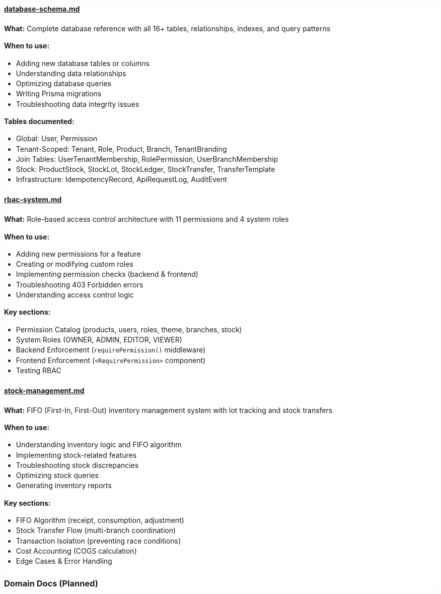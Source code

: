 #### [database-schema.md](./System/database-schema.md)
**What:** Complete database reference with all 16+ tables, relationships, indexes, and query patterns

**When to use:**
- Adding new database tables or columns
- Understanding data relationships
- Optimizing database queries
- Writing Prisma migrations
- Troubleshooting data integrity issues

**Tables documented:**
- Global: User, Permission
- Tenant-Scoped: Tenant, Role, Product, Branch, TenantBranding
- Join Tables: UserTenantMembership, RolePermission, UserBranchMembership
- Stock: ProductStock, StockLot, StockLedger, StockTransfer, TransferTemplate
- Infrastructure: IdempotencyRecord, ApiRequestLog, AuditEvent

#### [rbac-system.md](./System/rbac-system.md)
**What:** Role-based access control architecture with 11 permissions and 4 system roles

**When to use:**
- Adding new permissions for a feature
- Creating or modifying custom roles
- Implementing permission checks (backend & frontend)
- Troubleshooting 403 Forbidden errors
- Understanding access control logic

**Key sections:**
- Permission Catalog (products, users, roles, theme, branches, stock)
- System Roles (OWNER, ADMIN, EDITOR, VIEWER)
- Backend Enforcement (`requirePermission()` middleware)
- Frontend Enforcement (`<RequirePermission>` component)
- Testing RBAC

#### [stock-management.md](./System/stock-management.md)
**What:** FIFO (First-In, First-Out) inventory management system with lot tracking and stock transfers

**When to use:**
- Understanding inventory logic and FIFO algorithm
- Implementing stock-related features
- Troubleshooting stock discrepancies
- Optimizing stock queries
- Generating inventory reports

**Key sections:**
- FIFO Algorithm (receipt, consumption, adjustment)
- Stock Transfer Flow (multi-branch coordination)
- Transaction Isolation (preventing race conditions)
- Cost Accounting (COGS calculation)
- Edge Cases & Error Handling

### Domain Docs (Planned)
